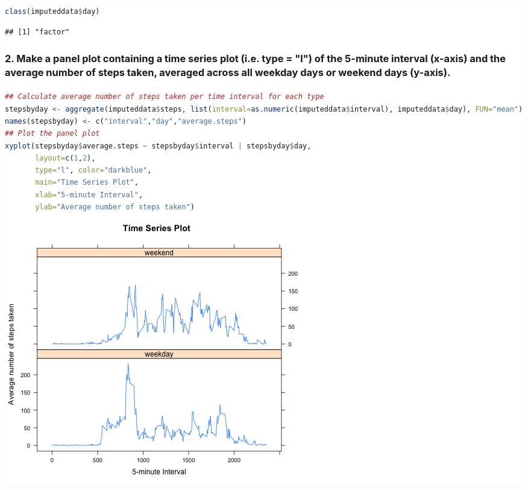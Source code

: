 ```r
class(imputeddata$day)
```

```
## [1] "factor"
```

### 2. Make a panel plot containing a time series plot (i.e. type = "l") of the 5-minute interval (x-axis) and the average number of steps taken, averaged across all weekday days or weekend days (y-axis). 

```r
## Calculate average number of steps taken per time interval for each type
stepsbyday <- aggregate(imputeddata$steps, list(interval=as.numeric(imputeddata$interval), imputeddata$day), FUN="mean")
names(stepsbyday) <- c("interval","day","average.steps")
## Plot the panel plot
xyplot(stepsbyday$average.steps ~ stepsbyday$interval | stepsbyday$day, 
       layout=c(1,2),
       type="l", color="darkblue",
       main="Time Series Plot",
       xlab="5-minute Interval",
       ylab="Average number of steps taken")
```

![plot of chunk panelplot](figure/panelplot-1.png) 
